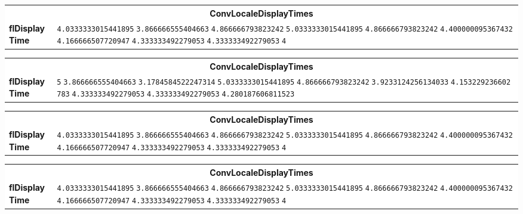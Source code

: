 
<table><tr><th colspan="100%">ConvLocaleDisplayTimes</th></tr><tr><td><b>flDisplayTime</b></td><td><code>4.0333333015441895</code>
<code>3.866666555404663</code>
<code>4.866666793823242</code>
<code>5.0333333015441895</code>
<code>4.866666793823242</code>
<code>4.400000095367432</code>
<code>4.166666507720947</code>
<code>4.333333492279053</code>
<code>4.333333492279053</code>
<code>4</code>
</td></tr></table>


<table><tr><th colspan="100%">ConvLocaleDisplayTimes</th></tr><tr><td><b>flDisplayTime</b></td><td><code>5</code>
<code>3.866666555404663</code>
<code>3.1784584522247314</code>
<code>5.0333333015441895</code>
<code>4.866666793823242</code>
<code>3.9233124256134033</code>
<code>4.153229236602783</code>
<code>4.333333492279053</code>
<code>4.333333492279053</code>
<code>4.280187606811523</code>
</td></tr></table>


<table><tr><th colspan="100%">ConvLocaleDisplayTimes</th></tr><tr><td><b>flDisplayTime</b></td><td><code>4.0333333015441895</code>
<code>3.866666555404663</code>
<code>4.866666793823242</code>
<code>5.0333333015441895</code>
<code>4.866666793823242</code>
<code>4.400000095367432</code>
<code>4.166666507720947</code>
<code>4.333333492279053</code>
<code>4.333333492279053</code>
<code>4</code>
</td></tr></table>


<table><tr><th colspan="100%">ConvLocaleDisplayTimes</th></tr><tr><td><b>flDisplayTime</b></td><td><code>4.0333333015441895</code>
<code>3.866666555404663</code>
<code>4.866666793823242</code>
<code>5.0333333015441895</code>
<code>4.866666793823242</code>
<code>4.400000095367432</code>
<code>4.166666507720947</code>
<code>4.333333492279053</code>
<code>4.333333492279053</code>
<code>4</code>
</td></tr></table>
